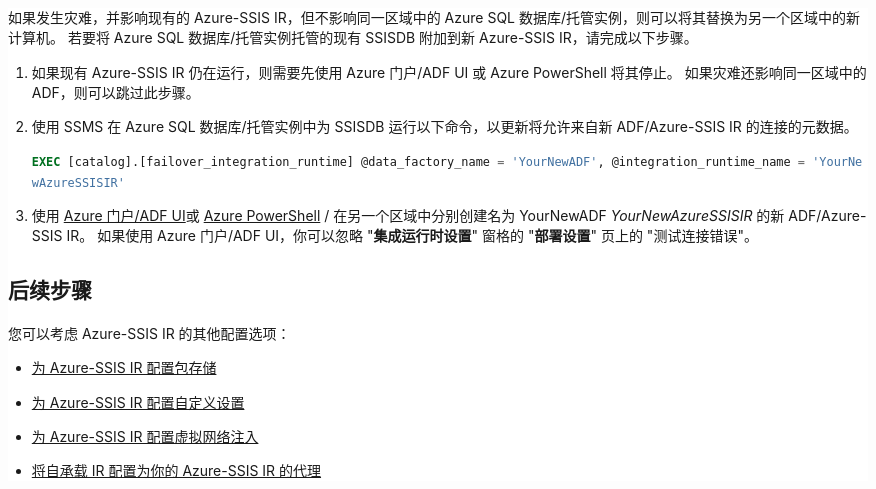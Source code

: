 如果发生灾难，并影响现有的 Azure-SSIS IR，但不影响同一区域中的 Azure SQL 数据库/托管实例，则可以将其替换为另一个区域中的新计算机。 若要将 Azure SQL 数据库/托管实例托管的现有 SSISDB 附加到新 Azure-SSIS IR，请完成以下步骤。

1. 如果现有 Azure-SSIS IR 仍在运行，则需要先使用 Azure 门户/ADF UI 或 Azure PowerShell 将其停止。 如果灾难还影响同一区域中的 ADF，则可以跳过此步骤。

1. 使用 SSMS 在 Azure SQL 数据库/托管实例中为 SSISDB 运行以下命令，以更新将允许来自新 ADF/Azure-SSIS IR 的连接的元数据。

   ```sql
   EXEC [catalog].[failover_integration_runtime] @data_factory_name = 'YourNewADF', @integration_runtime_name = 'YourNewAzureSSISIR'
   ```

1. 使用 [Azure 门户/ADF UI](./create-azure-ssis-integration-runtime.md#use-the-azure-portal-to-create-an-integration-runtime)或 [Azure PowerShell](./create-azure-ssis-integration-runtime.md#use-azure-powershell-to-create-an-integration-runtime)  / 在另一个区域中分别创建名为 YourNewADF *YourNewAzureSSISIR* 的新 ADF/Azure-SSIS IR。 如果使用 Azure 门户/ADF UI，你可以忽略 "**集成运行时设置**" 窗格的 "**部署设置**" 页上的 "测试连接错误"。

## <a name="next-steps"></a>后续步骤

您可以考虑 Azure-SSIS IR 的其他配置选项：

- [为 Azure-SSIS IR 配置包存储](./create-azure-ssis-integration-runtime.md#creating-azure-ssis-ir-package-stores)

- [为 Azure-SSIS IR 配置自定义设置](./how-to-configure-azure-ssis-ir-custom-setup.md)

- [为 Azure-SSIS IR 配置虚拟网络注入](./join-azure-ssis-integration-runtime-virtual-network.md)

- [将自承载 IR 配置为你的 Azure-SSIS IR 的代理](./self-hosted-integration-runtime-proxy-ssis.md)

